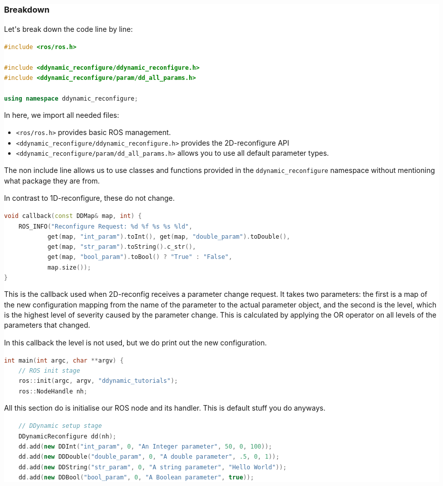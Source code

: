 ### Breakdown

Let's break down the code line by line:
```cpp
#include <ros/ros.h>

#include <ddynamic_reconfigure/ddynamic_reconfigure.h>
#include <ddynamic_reconfigure/param/dd_all_params.h>

using namespace ddynamic_reconfigure;
```
In here, we import all needed files:
* ``<ros/ros.h>`` provides basic ROS management.
* ``<ddynamic_reconfigure/ddynamic_reconfigure.h>`` provides the 2D-reconfigure API
* ``<ddynamic_reconfigure/param/dd_all_params.h>`` allows you to use all default parameter types.

The non include line allows us to use classes and functions provided in the ``ddynamic_reconfigure`` namespace
without mentioning what package they are from.

In contrast to 1D-reconfigure, these do not change.

```cpp
void callback(const DDMap& map, int) {
    ROS_INFO("Reconfigure Request: %d %f %s %s %ld",
            get(map, "int_param").toInt(), get(map, "double_param").toDouble(),
            get(map, "str_param").toString().c_str(),
            get(map, "bool_param").toBool() ? "True" : "False",
            map.size());
}
```

This is the callback used when 2D-reconfig receives a parameter change request.
It takes two parameters: the first is a map of the new configuration mapping from the name of the parameter to the actual parameter object,
and the second is the level, which is the highest level of severity caused by the parameter change.
This is calculated by applying the OR operator on all levels of the parameters that changed.

In this callback the level is not used, but we do print out the new configuration.

```cpp
int main(int argc, char **argv) {
    // ROS init stage
    ros::init(argc, argv, "ddynamic_tutorials");
    ros::NodeHandle nh;
```

All this section do is initialise our ROS node and its handler.
This is default stuff you do anyways.

```cpp
    // DDynamic setup stage
    DDynamicReconfigure dd(nh);
    dd.add(new DDInt("int_param", 0, "An Integer parameter", 50, 0, 100));
    dd.add(new DDDouble("double_param", 0, "A double parameter", .5, 0, 1));
    dd.add(new DDString("str_param", 0, "A string parameter", "Hello World"));
    dd.add(new DDBool("bool_param", 0, "A Boolean parameter", true));
```
